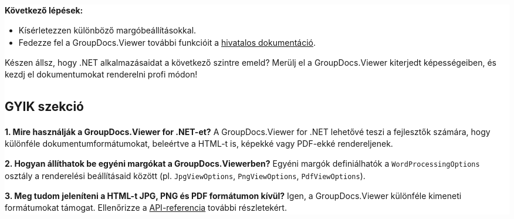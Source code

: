 **Következő lépések:**
- Kísérletezzen különböző margóbeállításokkal.
- Fedezze fel a GroupDocs.Viewer további funkcióit a [hivatalos dokumentáció](https://docs.groupdocs.com/viewer/net/).

Készen állsz, hogy .NET alkalmazásaidat a következő szintre emeld? Merülj el a GroupDocs.Viewer kiterjedt képességeiben, és kezdj el dokumentumokat renderelni profi módon!

## GYIK szekció

**1. Mire használják a GroupDocs.Viewer for .NET-et?**
A GroupDocs.Viewer for .NET lehetővé teszi a fejlesztők számára, hogy különféle dokumentumformátumokat, beleértve a HTML-t is, képekké vagy PDF-ekké rendereljenek.

**2. Hogyan állíthatok be egyéni margókat a GroupDocs.Viewerben?**
Egyéni margók definiálhatók a `WordProcessingOptions` osztály a renderelési beállításaid között (pl. `JpgViewOptions`, `PngViewOptions`, `PdfViewOptions`).

**3. Meg tudom jeleníteni a HTML-t JPG, PNG és PDF formátumon kívül?**
Igen, a GroupDocs.Viewer különféle kimeneti formátumokat támogat. Ellenőrizze a [API-referencia](https://reference.groupdocs.com/viewer/net/) további részletekért.